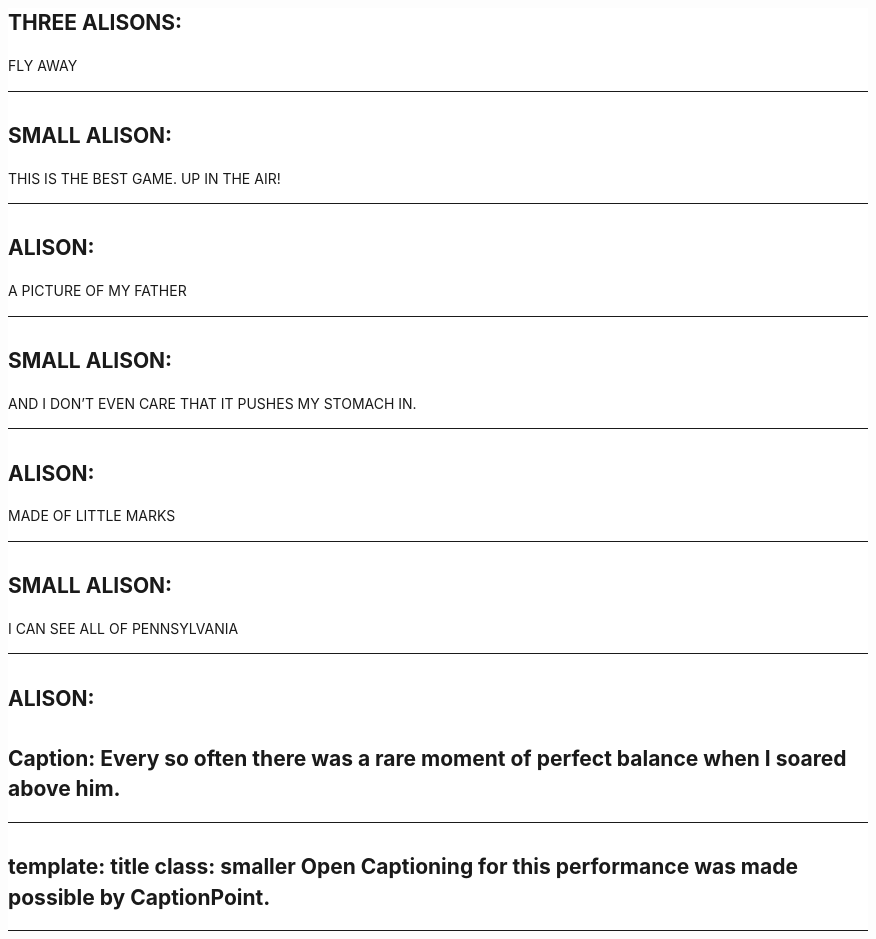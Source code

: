 
## THREE ALISONS:
FLY AWAY

---

## SMALL ALISON:
THIS IS THE BEST GAME. UP IN THE AIR!

---

## ALISON:
A PICTURE OF MY FATHER

---

## SMALL ALISON:
AND I DON’T EVEN CARE THAT IT PUSHES MY STOMACH IN.

---

## ALISON:
MADE OF LITTLE MARKS



---

## SMALL ALISON:
I CAN SEE ALL OF PENNSYLVANIA

---

## ALISON:
Caption: Every so often there was a rare moment of perfect balance when I soared above him.
---
---

template: title
class: smaller
Open Captioning for this performance was made possible by CaptionPoint.
---
---
<style>
html {
  font-size: 16px;
}

/* 2022 styles to match hackmd.io */
.remark-slide-content { font-size: 15rem; width: 500rem; padding: 0 3%; transform: scaleX(0.55); /* Or whatever scale looks “unstretched” */
  transform-origin: left center;}
.remark-slide-content p {padding-bottom: 2%; line-height: 1;}
.remark-slide-content h2,
.remark-slide-content h3 {line-height: 1;}
.remark-slide-content > p:first-child::before {
  height: 50px;
}
/* TURN OFF H2 FADE */
.remark-slide-container.remark-fading .remark-slide-content {
  opacity: 1;